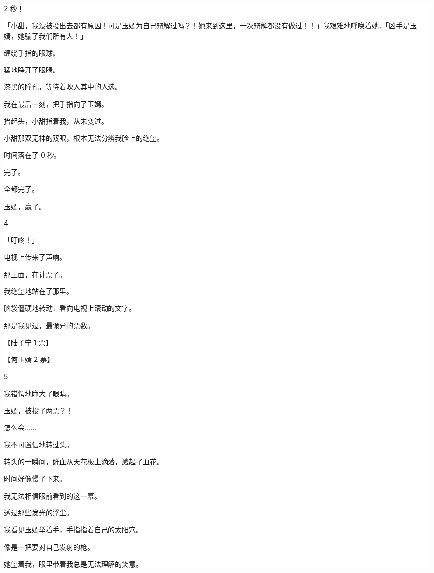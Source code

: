 2 秒！

「小甜，我没被投出去都有原因！可是玉嫣为自己辩解过吗？！她来到这里，一次辩解都没有做过！！」我艰难地呼唤着她，「凶手是玉嫣，她骗了我们所有人！」

缠绕手指的眼球。

猛地睁开了眼睛。

漆黑的瞳孔，等待着映入其中的人选。

我在最后一刻，把手指向了玉嫣。

抬起头，小甜指着我，从未变过。

小甜那双无神的双眼，根本无法分辨我脸上的绝望。

时间落在了 0 秒。

完了。

全都完了。

玉嫣，赢了。

4

「叮咚！」

电视上传来了声响。

那上面，在计票了。

我绝望地站在了那里。

脑袋僵硬地转动，看向电视上滚动的文字。

那是我见过，最诡异的票数。

【陆子宁 1 票】

【何玉嫣 2 票】

5

我错愕地睁大了眼睛。

玉嫣，被投了两票？！

怎么会……

我不可置信地转过头。

转头的一瞬间，鲜血从天花板上滴落，溅起了血花。

时间好像慢了下来。

我无法相信眼前看到的这一幕。

透过那些发光的浮尘。

我看见玉嫣举着手，手指指着自己的太阳穴。

像是一把要对自己发射的枪。

她望着我，眼里带着我总是无法理解的笑意。
